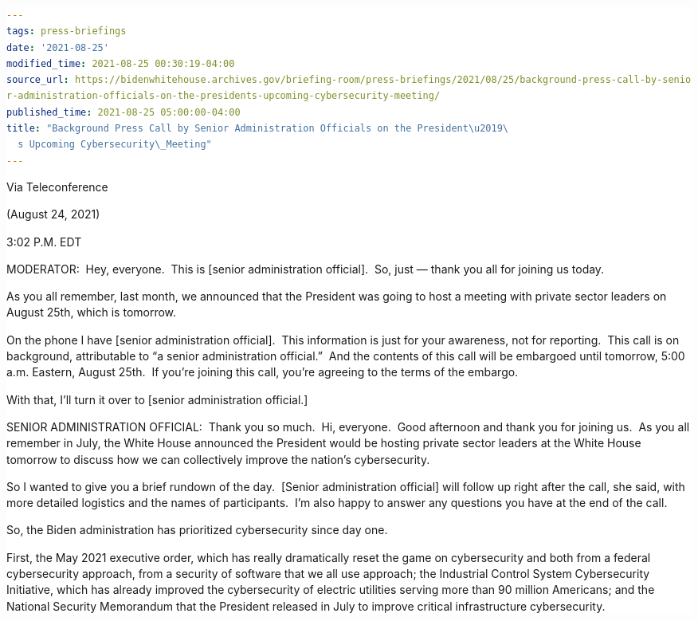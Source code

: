 ```yaml
---
tags: press-briefings
date: '2021-08-25'
modified_time: 2021-08-25 00:30:19-04:00
source_url: https://bidenwhitehouse.archives.gov/briefing-room/press-briefings/2021/08/25/background-press-call-by-senior-administration-officials-on-the-presidents-upcoming-cybersecurity-meeting/
published_time: 2021-08-25 05:00:00-04:00
title: "Background Press Call by Senior Administration Officials on the President\u2019\
  s Upcoming Cybersecurity\_Meeting"
---
```

 
Via Teleconference

(August 24, 2021)

3:02 P.M. EDT

MODERATOR:  Hey, everyone.  This is \[senior administration official\]. 
So, just — thank you all for joining us today.   
  
As you all remember, last month, we announced that the President was
going to host a meeting with private sector leaders on August 25th,
which is tomorrow.

On the phone I have \[senior administration official\].  This
information is just for your awareness, not for reporting.  This call is
on background, attributable to “a senior administration official.”  And
the contents of this call will be embargoed until tomorrow, 5:00 a.m.
Eastern, August 25th.  If you’re joining this call, you’re agreeing to
the terms of the embargo. 

With that, I’ll turn it over to \[senior administration official.\]

SENIOR ADMINISTRATION OFFICIAL:  Thank you so much.  Hi, everyone.  Good
afternoon and thank you for joining us.  As you all remember in July,
the White House announced the President would be hosting private sector
leaders at the White House tomorrow to discuss how we can collectively
improve the nation’s cybersecurity. 

So I wanted to give you a brief rundown of the day.  \[Senior
administration official\] will follow up right after the call, she said,
with more detailed logistics and the names of participants.  I’m also
happy to answer any questions you have at the end of the call.    
  
So, the Biden administration has prioritized cybersecurity since day
one. 

First, the May 2021 executive order, which has really dramatically reset
the game on cybersecurity and both from a federal cybersecurity
approach, from a security of software that we all use approach; the
Industrial Control System Cybersecurity Initiative, which has already
improved the cybersecurity of electric utilities serving more than 90
million Americans; and the National Security Memorandum that the
President released in July to improve critical infrastructure
cybersecurity. 
